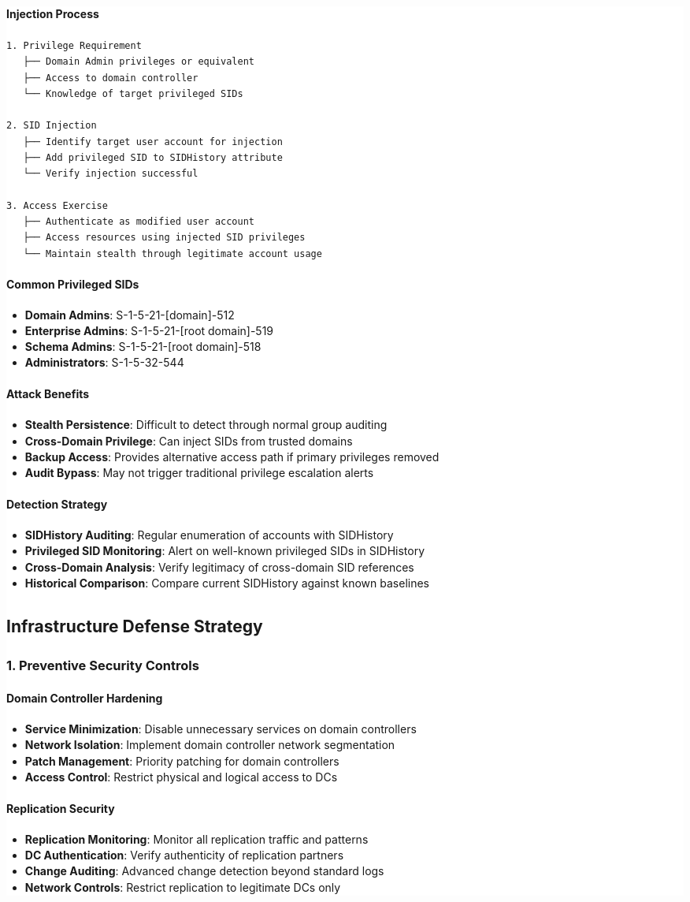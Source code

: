#### Injection Process  
```
1. Privilege Requirement
   ├── Domain Admin privileges or equivalent
   ├── Access to domain controller
   └── Knowledge of target privileged SIDs

2. SID Injection
   ├── Identify target user account for injection
   ├── Add privileged SID to SIDHistory attribute
   └── Verify injection successful

3. Access Exercise
   ├── Authenticate as modified user account
   ├── Access resources using injected SID privileges
   └── Maintain stealth through legitimate account usage
```

#### Common Privileged SIDs
- **Domain Admins**: S-1-5-21-[domain]-512
- **Enterprise Admins**: S-1-5-21-[root domain]-519  
- **Schema Admins**: S-1-5-21-[root domain]-518
- **Administrators**: S-1-5-32-544

#### Attack Benefits
- **Stealth Persistence**: Difficult to detect through normal group auditing
- **Cross-Domain Privilege**: Can inject SIDs from trusted domains
- **Backup Access**: Provides alternative access path if primary privileges removed
- **Audit Bypass**: May not trigger traditional privilege escalation alerts

#### Detection Strategy
- **SIDHistory Auditing**: Regular enumeration of accounts with SIDHistory
- **Privileged SID Monitoring**: Alert on well-known privileged SIDs in SIDHistory
- **Cross-Domain Analysis**: Verify legitimacy of cross-domain SID references
- **Historical Comparison**: Compare current SIDHistory against known baselines

## Infrastructure Defense Strategy

### 1. Preventive Security Controls

#### Domain Controller Hardening
- **Service Minimization**: Disable unnecessary services on domain controllers
- **Network Isolation**: Implement domain controller network segmentation
- **Patch Management**: Priority patching for domain controllers
- **Access Control**: Restrict physical and logical access to DCs

#### Replication Security
- **Replication Monitoring**: Monitor all replication traffic and patterns
- **DC Authentication**: Verify authenticity of replication partners
- **Change Auditing**: Advanced change detection beyond standard logs
- **Network Controls**: Restrict replication to legitimate DCs only
